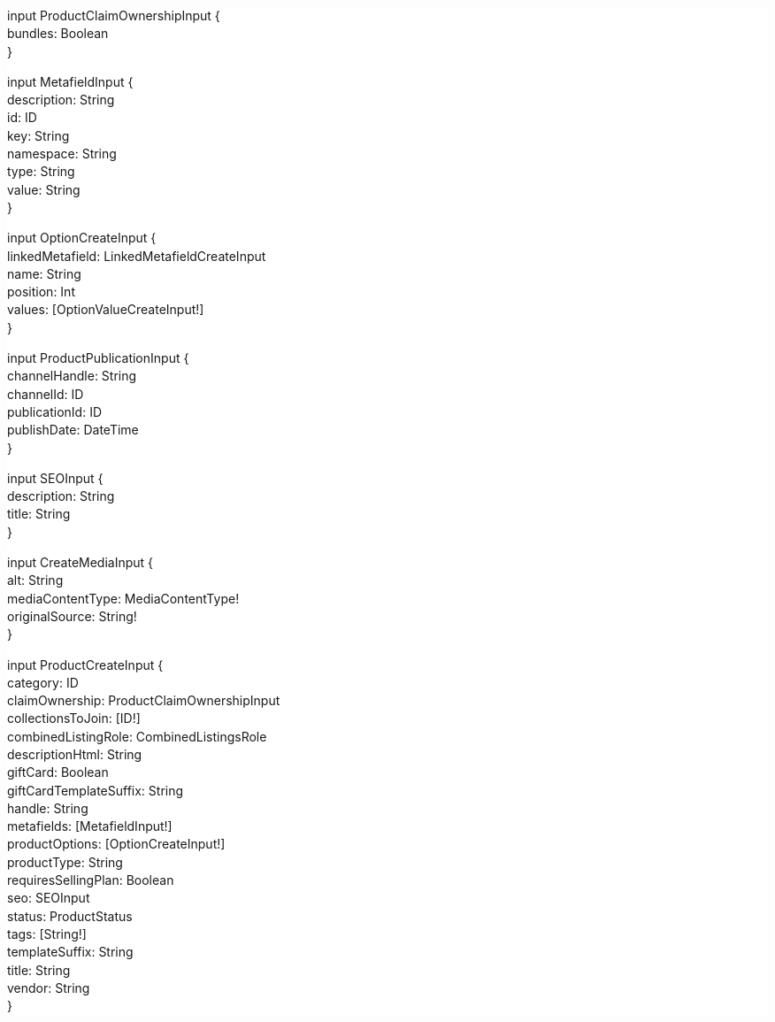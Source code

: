 input ProductClaimOwnershipInput {  
  bundles: Boolean  
}

input MetafieldInput {  
  description: String  
  id: ID  
  key: String  
  namespace: String  
  type: String  
  value: String  
}

input OptionCreateInput {  
  linkedMetafield: LinkedMetafieldCreateInput  
  name: String  
  position: Int  
  values: \[OptionValueCreateInput\!\]  
}

input ProductPublicationInput {  
  channelHandle: String  
  channelId: ID  
  publicationId: ID  
  publishDate: DateTime  
}

input SEOInput {  
  description: String  
  title: String  
}

input CreateMediaInput {  
  alt: String  
  mediaContentType: MediaContentType\!  
  originalSource: String\!  
}

input ProductCreateInput {  
  category: ID  
  claimOwnership: ProductClaimOwnershipInput  
  collectionsToJoin: \[ID\!\]  
  combinedListingRole: CombinedListingsRole  
  descriptionHtml: String  
  giftCard: Boolean  
  giftCardTemplateSuffix: String  
  handle: String  
  metafields: \[MetafieldInput\!\]  
  productOptions: \[OptionCreateInput\!\]  
  productType: String  
  requiresSellingPlan: Boolean  
  seo: SEOInput  
  status: ProductStatus  
  tags: \[String\!\]  
  templateSuffix: String  
  title: String  
  vendor: String  
}
